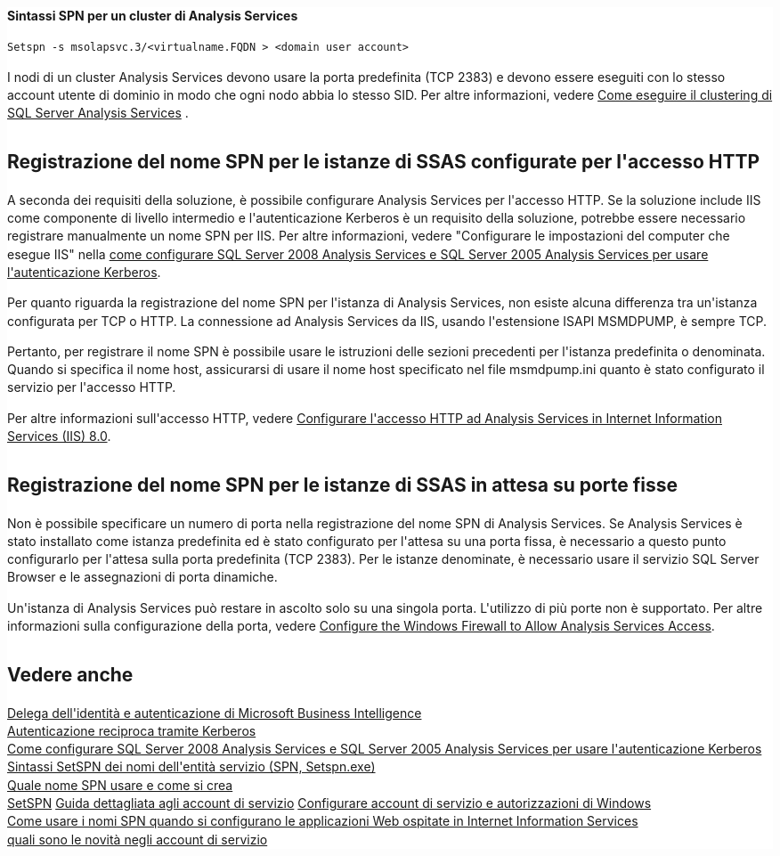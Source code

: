  **Sintassi SPN per un cluster di Analysis Services**  
  
```  
Setspn -s msolapsvc.3/<virtualname.FQDN > <domain user account>  
```  
  
 I nodi di un cluster Analysis Services devono usare la porta predefinita (TCP 2383) e devono essere eseguiti con lo stesso account utente di dominio in modo che ogni nodo abbia lo stesso SID. Per altre informazioni, vedere [Come eseguire il clustering di SQL Server Analysis Services](http://msdn.microsoft.com/library/dn736073.aspx) .  
  
##  <a name="bkmk_spnHTTP"></a> Registrazione del nome SPN per le istanze di SSAS configurate per l'accesso HTTP  
 A seconda dei requisiti della soluzione, è possibile configurare Analysis Services per l'accesso HTTP. Se la soluzione include IIS come componente di livello intermedio e l'autenticazione Kerberos è un requisito della soluzione, potrebbe essere necessario registrare manualmente un nome SPN per IIS. Per altre informazioni, vedere "Configurare le impostazioni del computer che esegue IIS" nella [come configurare SQL Server 2008 Analysis Services e SQL Server 2005 Analysis Services per usare l'autenticazione Kerberos](http://support.microsoft.com/kb/917409).  
  
 Per quanto riguarda la registrazione del nome SPN per l'istanza di Analysis Services, non esiste alcuna differenza tra un'istanza configurata per TCP o HTTP. La connessione ad Analysis Services da IIS, usando l'estensione ISAPI MSMDPUMP, è sempre TCP.  
  
 Pertanto, per registrare il nome SPN è possibile usare le istruzioni delle sezioni precedenti per l'istanza predefinita o denominata. Quando si specifica il nome host, assicurarsi di usare il nome host specificato nel file msmdpump.ini quanto è stato configurato il servizio per l'accesso HTTP.  
  
 Per altre informazioni sull'accesso HTTP, vedere [Configurare l'accesso HTTP ad Analysis Services in Internet Information Services &#40;IIS&#41; 8.0](../../analysis-services/instances/configure-http-access-to-analysis-services-on-iis-8-0.md).  
  
##  <a name="bkmk_spnFixedPorts"></a> Registrazione del nome SPN per le istanze di SSAS in attesa su porte fisse  
 Non è possibile specificare un numero di porta nella registrazione del nome SPN di Analysis Services. Se Analysis Services è stato installato come istanza predefinita ed è stato configurato per l'attesa su una porta fissa, è necessario a questo punto configurarlo per l'attesa sulla porta predefinita (TCP 2383). Per le istanze denominate, è necessario usare il servizio SQL Server Browser e le assegnazioni di porta dinamiche.  
  
 Un'istanza di Analysis Services può restare in ascolto solo su una singola porta. L'utilizzo di più porte non è supportato. Per altre informazioni sulla configurazione della porta, vedere [Configure the Windows Firewall to Allow Analysis Services Access](../../analysis-services/instances/configure-the-windows-firewall-to-allow-analysis-services-access.md).  
  
## <a name="see-also"></a>Vedere anche  
 [Delega dell'identità e autenticazione di Microsoft Business Intelligence](http://go.microsoft.com/fwlink/?LinkID=286576)   
 [Autenticazione reciproca tramite Kerberos](http://go.microsoft.com/fwlink/?LinkId=299283)   
 [Come configurare SQL Server 2008 Analysis Services e SQL Server 2005 Analysis Services per usare l'autenticazione Kerberos](http://support.microsoft.com/kb/917409)   
 [Sintassi SetSPN dei nomi dell'entità servizio (SPN, Setspn.exe)](http://social.technet.microsoft.com/wiki/contents/articles/717.service-principal-names-spns-setspn-syntax-setspn-exe.aspx)   
 [Quale nome SPN usare e come si crea](http://social.technet.microsoft.com/wiki/contents/articles/717.service-principal-names-spns-setspn-syntax-setspn-exe.aspx)   
 [SetSPN](http://technet.microsoft.com/library/cc731241\(WS.10\).aspx)   
 [Guida dettagliata agli account di servizio](http://technet.microsoft.com/library/dd548356\(WS.10\).aspx)   
 [Configurare account di servizio e autorizzazioni di Windows](../../database-engine/configure-windows/configure-windows-service-accounts-and-permissions.md)   
 [Come usare i nomi SPN quando si configurano le applicazioni Web ospitate in Internet Information Services](http://support.microsoft.com/kb/929650)   
 [quali sono le novità negli account di servizio](http://technet.microsoft.com/library/dd367859\(WS.10\).aspx)   